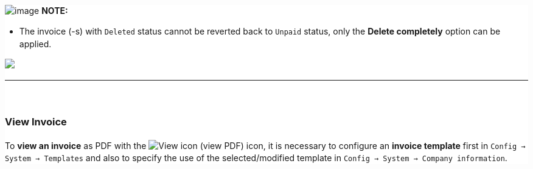 <icon class="image-icon">![image](information.png)</icon> **NOTE:**

- The invoice (-s) with `Deleted` status cannot be reverted back to `Unpaid` status, only the **Delete completely** option can be applied.

![](mark_as_deleted2.png)


---
<a id="view_invoice"></a>
<br>
### View Invoice

To **view an invoice** as PDF with the <icon class="image-icon">![View icon](icon2.png)</icon> (view PDF) icon, it is necessary to configure an **invoice template** first in `Config → System → Templates` and also to specify the use of the selected/modified template in `Config → System → Company information`.
